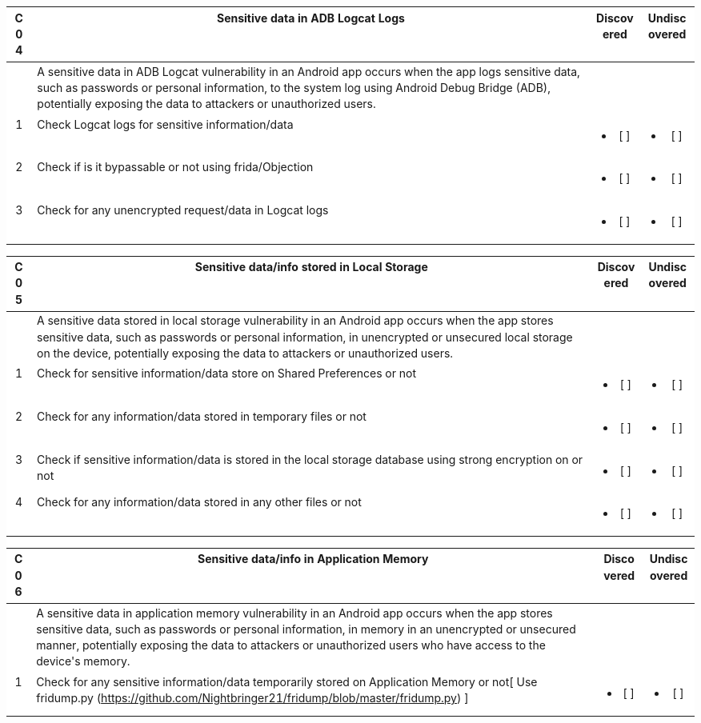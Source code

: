 | **C04** | **Sensitive data in ADB Logcat Logs**                                                                                                                                                                                                                                    |       Discovered       |      Undiscovered      |
| :-----: | ------------------------------------------------------------------------------------------------------------------------------------------------------------------------------------------------------------------------------------------------------------------------ | :--------------------: | :--------------------: |
|         | A sensitive data in ADB Logcat vulnerability in an Android app occurs when the app logs sensitive data, such as passwords or personal information, to the system log using Android Debug Bridge (ADB), potentially exposing the data to attackers or unauthorized users. |                        |                        |
|    1    | Check Logcat logs for sensitive information/data                                                                                                                                                                                                                         | <ul><li>[ ] </li></ul> | <ul><li>[ ] </li></ul> |
|    2    | Check if is it bypassable or not using frida/Objection                                                                                                                                                                                                                   | <ul><li>[ ] </li></ul> | <ul><li>[ ] </li></ul> |
|    3    | Check for any unencrypted request/data in Logcat logs                                                                                                                                                                                                                    | <ul><li>[ ] </li></ul> | <ul><li>[ ] </li></ul> |

| **C05** | **Sensitive data/info stored in Local Storage**                                                                                                                                                                                                                                           |       Discovered       |      Undiscovered      |
| :-----: | ----------------------------------------------------------------------------------------------------------------------------------------------------------------------------------------------------------------------------------------------------------------------------------------- | :--------------------: | :--------------------: |
|         | A sensitive data stored in local storage vulnerability in an Android app occurs when the app stores sensitive data, such as passwords or personal information, in unencrypted or unsecured local storage on the device, potentially exposing the data to attackers or unauthorized users. |                        |                        |
|    1    | Check for sensitive information/data store on Shared Preferences or not                                                                                                                                                                                                                   | <ul><li>[ ] </li></ul> | <ul><li>[ ] </li></ul> |
|    2    | Check for any information/data stored in temporary files or not                                                                                                                                                                                                                           | <ul><li>[ ] </li></ul> | <ul><li>[ ] </li></ul> |
|    3    | Check if sensitive information/data is stored in the local storage database using strong encryption on or not                                                                                                                                                                             | <ul><li>[ ] </li></ul> | <ul><li>[ ] </li></ul> |
|    4    | Check for any information/data stored in any other files or not                                                                                                                                                                                                                           | <ul><li>[ ] </li></ul> | <ul><li>[ ] </li></ul> |

| **C06** | **Sensitive data/info in Application Memory**                                                                                                                                                                                                                                                                          |       Discovered       |      Undiscovered      |
| :-----: | ---------------------------------------------------------------------------------------------------------------------------------------------------------------------------------------------------------------------------------------------------------------------------------------------------------------------- | :--------------------: | :--------------------: |
|         | A sensitive data in application memory vulnerability in an Android app occurs when the app stores sensitive data, such as passwords or personal information, in memory in an unencrypted or unsecured manner, potentially exposing the data to attackers or unauthorized users who have access to the device's memory. |                        |                        |
|    1    | Check for any sensitive information/data temporarily stored on Application Memory or not[ Use fridump.py (https://github.com/Nightbringer21/fridump/blob/master/fridump.py) ]                                                                                                                                          | <ul><li>[ ] </li></ul> | <ul><li>[ ] </li></ul> |
